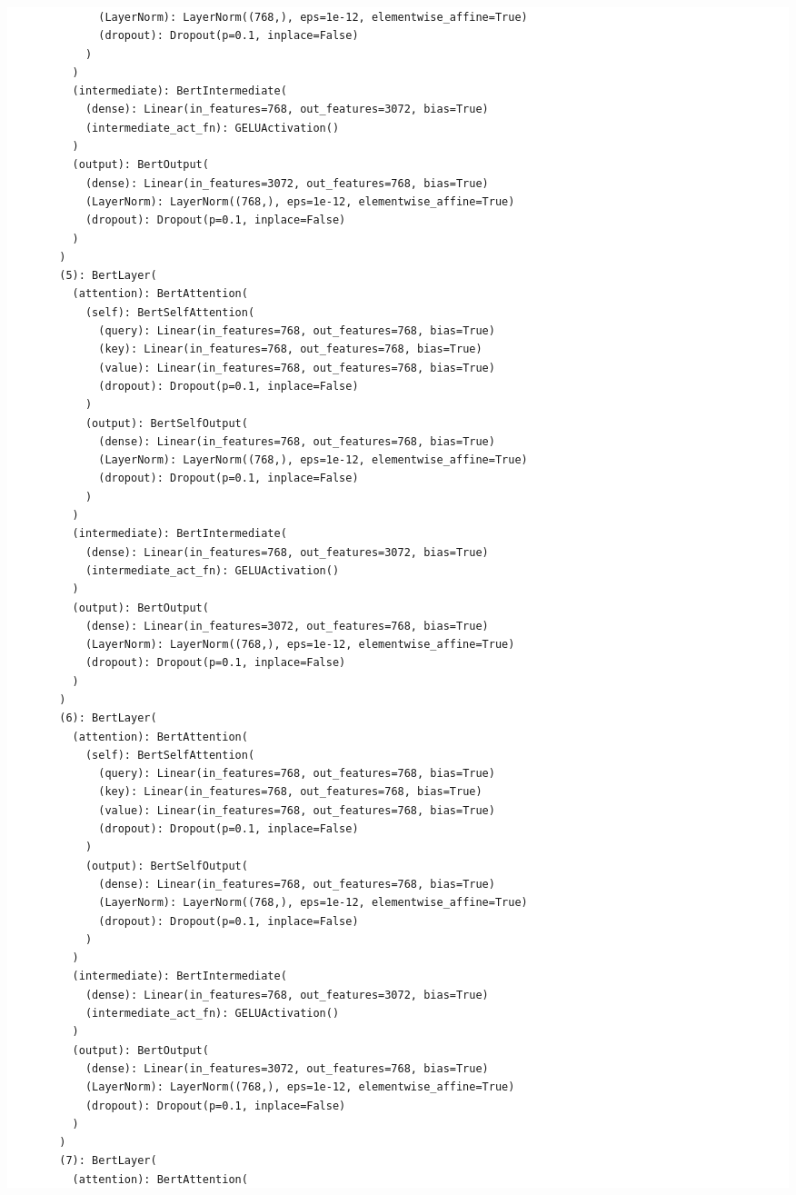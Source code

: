                   (LayerNorm): LayerNorm((768,), eps=1e-12, elementwise_affine=True)
                  (dropout): Dropout(p=0.1, inplace=False)
                )
              )
              (intermediate): BertIntermediate(
                (dense): Linear(in_features=768, out_features=3072, bias=True)
                (intermediate_act_fn): GELUActivation()
              )
              (output): BertOutput(
                (dense): Linear(in_features=3072, out_features=768, bias=True)
                (LayerNorm): LayerNorm((768,), eps=1e-12, elementwise_affine=True)
                (dropout): Dropout(p=0.1, inplace=False)
              )
            )
            (5): BertLayer(
              (attention): BertAttention(
                (self): BertSelfAttention(
                  (query): Linear(in_features=768, out_features=768, bias=True)
                  (key): Linear(in_features=768, out_features=768, bias=True)
                  (value): Linear(in_features=768, out_features=768, bias=True)
                  (dropout): Dropout(p=0.1, inplace=False)
                )
                (output): BertSelfOutput(
                  (dense): Linear(in_features=768, out_features=768, bias=True)
                  (LayerNorm): LayerNorm((768,), eps=1e-12, elementwise_affine=True)
                  (dropout): Dropout(p=0.1, inplace=False)
                )
              )
              (intermediate): BertIntermediate(
                (dense): Linear(in_features=768, out_features=3072, bias=True)
                (intermediate_act_fn): GELUActivation()
              )
              (output): BertOutput(
                (dense): Linear(in_features=3072, out_features=768, bias=True)
                (LayerNorm): LayerNorm((768,), eps=1e-12, elementwise_affine=True)
                (dropout): Dropout(p=0.1, inplace=False)
              )
            )
            (6): BertLayer(
              (attention): BertAttention(
                (self): BertSelfAttention(
                  (query): Linear(in_features=768, out_features=768, bias=True)
                  (key): Linear(in_features=768, out_features=768, bias=True)
                  (value): Linear(in_features=768, out_features=768, bias=True)
                  (dropout): Dropout(p=0.1, inplace=False)
                )
                (output): BertSelfOutput(
                  (dense): Linear(in_features=768, out_features=768, bias=True)
                  (LayerNorm): LayerNorm((768,), eps=1e-12, elementwise_affine=True)
                  (dropout): Dropout(p=0.1, inplace=False)
                )
              )
              (intermediate): BertIntermediate(
                (dense): Linear(in_features=768, out_features=3072, bias=True)
                (intermediate_act_fn): GELUActivation()
              )
              (output): BertOutput(
                (dense): Linear(in_features=3072, out_features=768, bias=True)
                (LayerNorm): LayerNorm((768,), eps=1e-12, elementwise_affine=True)
                (dropout): Dropout(p=0.1, inplace=False)
              )
            )
            (7): BertLayer(
              (attention): BertAttention(